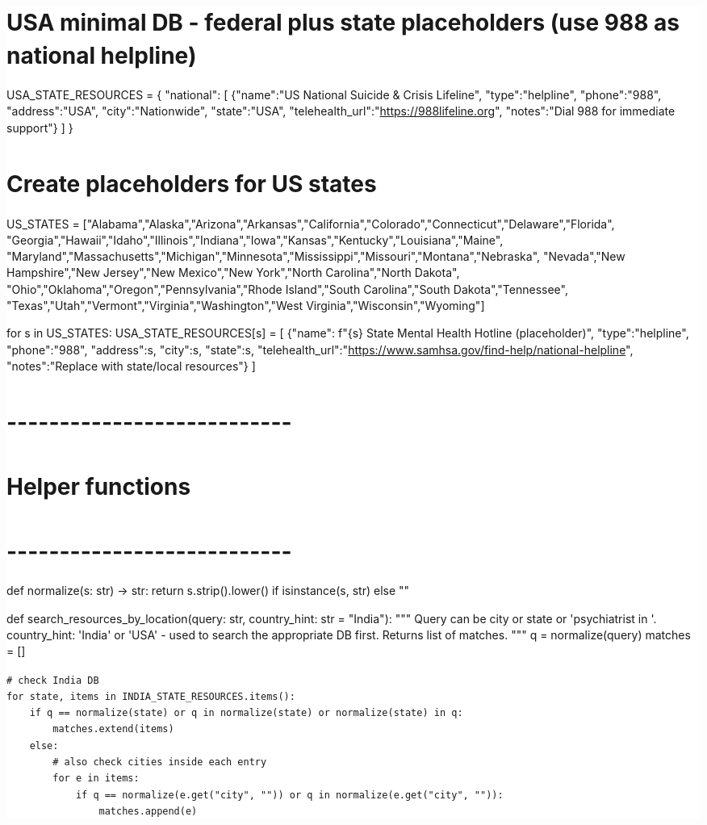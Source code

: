 # USA minimal DB - federal plus state placeholders (use 988 as national helpline)
USA_STATE_RESOURCES = {
    "national": [
        {"name":"US National Suicide & Crisis Lifeline", "type":"helpline", "phone":"988", "address":"USA", "city":"Nationwide", "state":"USA", "telehealth_url":"https://988lifeline.org", "notes":"Dial 988 for immediate support"}
    ]
}

# Create placeholders for US states
US_STATES = ["Alabama","Alaska","Arizona","Arkansas","California","Colorado","Connecticut","Delaware","Florida",
             "Georgia","Hawaii","Idaho","Illinois","Indiana","Iowa","Kansas","Kentucky","Louisiana","Maine",
             "Maryland","Massachusetts","Michigan","Minnesota","Mississippi","Missouri","Montana","Nebraska",
             "Nevada","New Hampshire","New Jersey","New Mexico","New York","North Carolina","North Dakota",
             "Ohio","Oklahoma","Oregon","Pennsylvania","Rhode Island","South Carolina","South Dakota","Tennessee",
             "Texas","Utah","Vermont","Virginia","Washington","West Virginia","Wisconsin","Wyoming"]

for s in US_STATES:
    USA_STATE_RESOURCES[s] = [
        {"name": f"{s} State Mental Health Hotline (placeholder)", "type":"helpline", "phone":"988", "address":s, "city":s, "state":s, "telehealth_url":"https://www.samhsa.gov/find-help/national-helpline", "notes":"Replace with state/local resources"}
    ]

# ---------------------------
# Helper functions
# ---------------------------
def normalize(s: str) -> str:
    return s.strip().lower() if isinstance(s, str) else ""

def search_resources_by_location(query: str, country_hint: str = "India"):
    """
    Query can be city or state or 'psychiatrist in <city>'.
    country_hint: 'India' or 'USA' - used to search the appropriate DB first.
    Returns list of matches.
    """
    q = normalize(query)
    matches = []

    # check India DB
    for state, items in INDIA_STATE_RESOURCES.items():
        if q == normalize(state) or q in normalize(state) or normalize(state) in q:
            matches.extend(items)
        else:
            # also check cities inside each entry
            for e in items:
                if q == normalize(e.get("city", "")) or q in normalize(e.get("city", "")):
                    matches.append(e)
